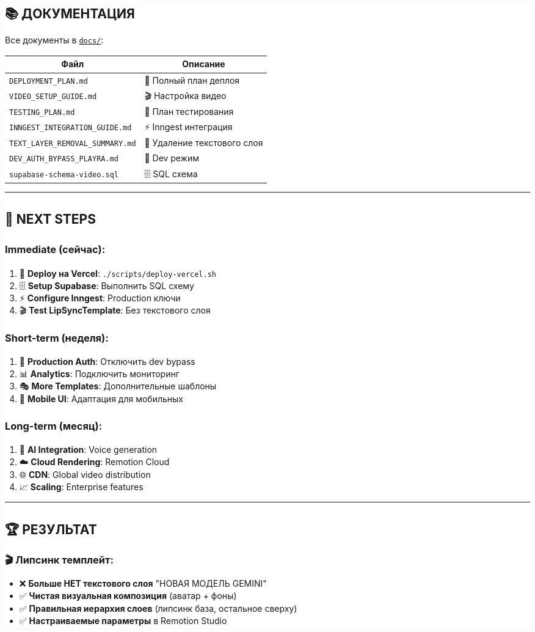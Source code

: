 
## 📚 **ДОКУМЕНТАЦИЯ**

Все документы в [`docs/`](./docs/):

| Файл                            | Описание                    |
| ------------------------------- | --------------------------- |
| `DEPLOYMENT_PLAN.md`            | 🚀 Полный план деплоя       |
| `VIDEO_SETUP_GUIDE.md`          | 🎬 Настройка видео          |
| `TESTING_PLAN.md`               | 🧪 План тестирования        |
| `INNGEST_INTEGRATION_GUIDE.md`  | ⚡ Inngest интеграция       |
| `TEXT_LAYER_REMOVAL_SUMMARY.md` | 📝 Удаление текстового слоя |
| `DEV_AUTH_BYPASS_PLAYRA.md`     | 🔧 Dev режим                |
| `supabase-schema-video.sql`     | 🗄️ SQL схема                |

---

## 🎯 **NEXT STEPS**

### **Immediate (сейчас):**

1. 🚀 **Deploy на Vercel**: `./scripts/deploy-vercel.sh`
2. 🗄️ **Setup Supabase**: Выполнить SQL схему
3. ⚡ **Configure Inngest**: Production ключи
4. 🎬 **Test LipSyncTemplate**: Без текстового слоя

### **Short-term (неделя):**

1. 🔐 **Production Auth**: Отключить dev bypass
2. 📊 **Analytics**: Подключить мониторинг
3. 🎭 **More Templates**: Дополнительные шаблоны
4. 📱 **Mobile UI**: Адаптация для мобильных

### **Long-term (месяц):**

1. 🤖 **AI Integration**: Voice generation
2. ☁️ **Cloud Rendering**: Remotion Cloud
3. 🌐 **CDN**: Global video distribution
4. 📈 **Scaling**: Enterprise features

---

## 🏆 **РЕЗУЛЬТАТ**

### **🎬 Липсинк темплейт:**

- ❌ **Больше НЕТ текстового слоя** "НОВАЯ МОДЕЛЬ GEMINI"
- ✅ **Чистая визуальная композиция** (аватар + фоны)
- ✅ **Правильная иерархия слоев** (липсинк база, остальное сверху)
- ✅ **Настраиваемые параметры** в Remotion Studio
